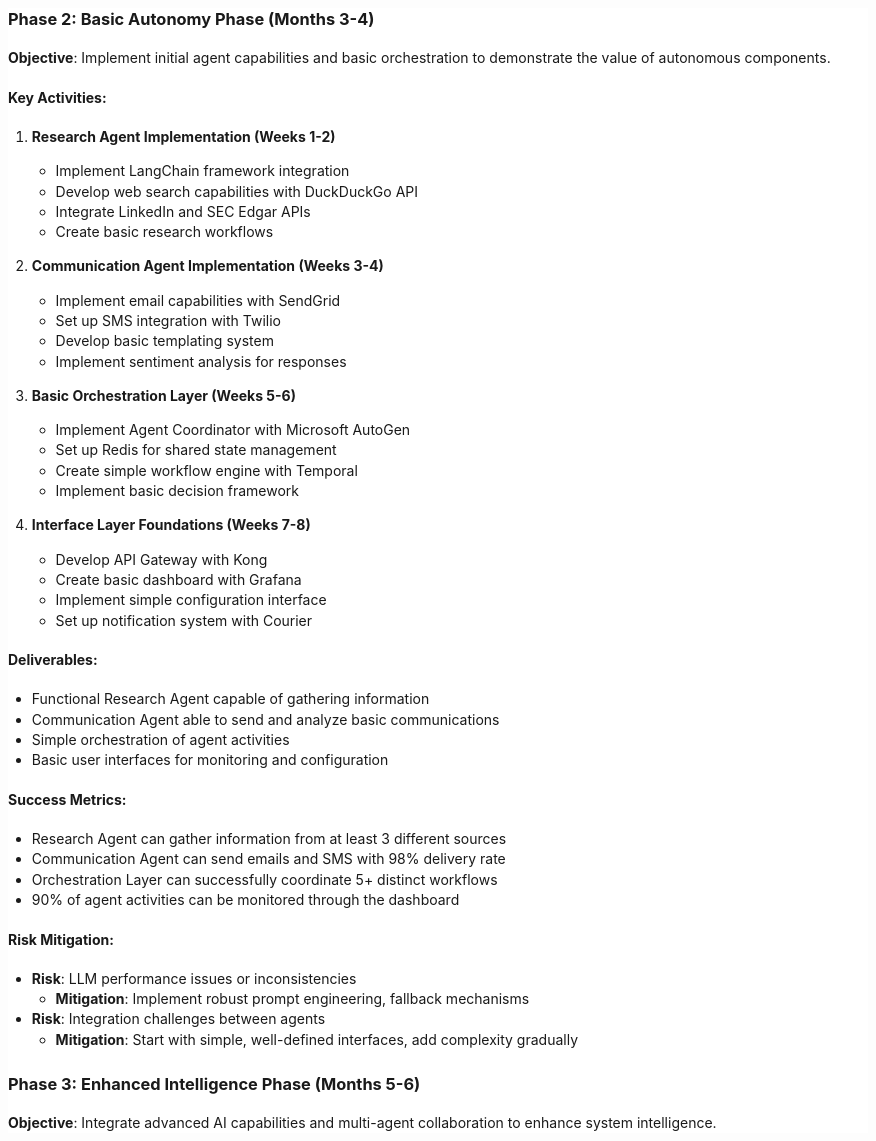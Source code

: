 ### Phase 2: Basic Autonomy Phase (Months 3-4)

**Objective**: Implement initial agent capabilities and basic orchestration to demonstrate the value of autonomous components.

#### Key Activities:

1. **Research Agent Implementation (Weeks 1-2)**
   - Implement LangChain framework integration
   - Develop web search capabilities with DuckDuckGo API
   - Integrate LinkedIn and SEC Edgar APIs
   - Create basic research workflows

2. **Communication Agent Implementation (Weeks 3-4)**
   - Implement email capabilities with SendGrid
   - Set up SMS integration with Twilio
   - Develop basic templating system
   - Implement sentiment analysis for responses

3. **Basic Orchestration Layer (Weeks 5-6)**
   - Implement Agent Coordinator with Microsoft AutoGen
   - Set up Redis for shared state management
   - Create simple workflow engine with Temporal
   - Implement basic decision framework

4. **Interface Layer Foundations (Weeks 7-8)**
   - Develop API Gateway with Kong
   - Create basic dashboard with Grafana
   - Implement simple configuration interface
   - Set up notification system with Courier

#### Deliverables:
- Functional Research Agent capable of gathering information
- Communication Agent able to send and analyze basic communications
- Simple orchestration of agent activities
- Basic user interfaces for monitoring and configuration

#### Success Metrics:
- Research Agent can gather information from at least 3 different sources
- Communication Agent can send emails and SMS with 98% delivery rate
- Orchestration Layer can successfully coordinate 5+ distinct workflows
- 90% of agent activities can be monitored through the dashboard

#### Risk Mitigation:
- **Risk**: LLM performance issues or inconsistencies
  - **Mitigation**: Implement robust prompt engineering, fallback mechanisms
- **Risk**: Integration challenges between agents
  - **Mitigation**: Start with simple, well-defined interfaces, add complexity gradually

### Phase 3: Enhanced Intelligence Phase (Months 5-6)

**Objective**: Integrate advanced AI capabilities and multi-agent collaboration to enhance system intelligence.
